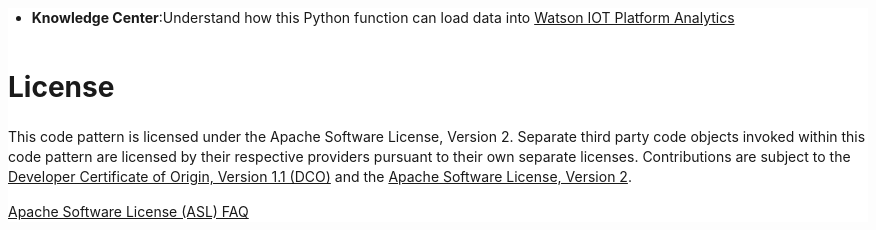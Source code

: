 * **Knowledge Center**:Understand how this Python function can load data into  [Watson IOT Platform Analytics](https://www.ibm.com/support/knowledgecenter/en/SSQP8H/iot/analytics/as_overview.html)

# License

This code pattern is licensed under the Apache Software License, Version 2.  Separate third party code objects invoked within this code pattern are licensed by their respective providers pursuant to their own separate licenses. Contributions are subject to the [Developer Certificate of Origin, Version 1.1 (DCO)](https://developercertificate.org/) and the [Apache Software License, Version 2](https://www.apache.org/licenses/LICENSE-2.0.txt).

[Apache Software License (ASL) FAQ](https://www.apache.org/foundation/license-faq.html#WhatDoesItMEAN)

